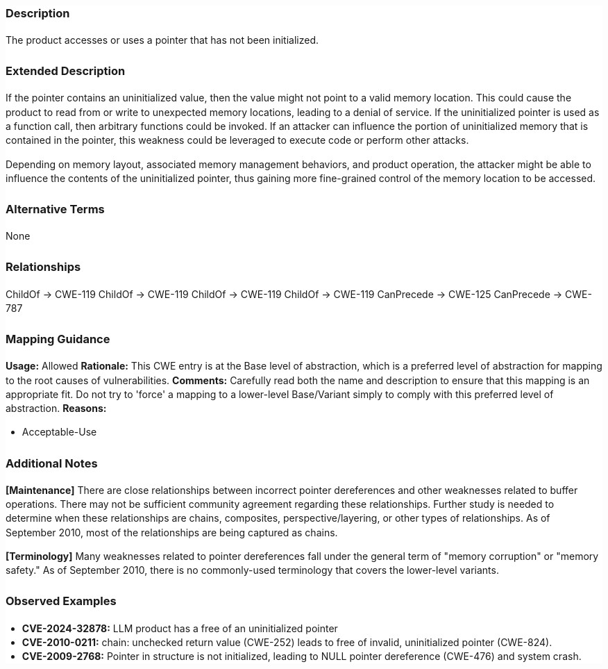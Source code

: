 ### Description
The product accesses or uses a pointer that has not been initialized.

### Extended Description


If the pointer contains an uninitialized value, then the value might not point to a valid memory location. This could cause the product to read from or write to unexpected memory locations, leading to a denial of service. If the uninitialized pointer is used as a function call, then arbitrary functions could be invoked. If an attacker can influence the portion of uninitialized memory that is contained in the pointer, this weakness could be leveraged to execute code or perform other attacks.


Depending on memory layout, associated memory management behaviors, and product operation, the attacker might be able to influence the contents of the uninitialized pointer, thus gaining more fine-grained control of the memory location to be accessed.


### Alternative Terms
None

### Relationships
ChildOf -> CWE-119
ChildOf -> CWE-119
ChildOf -> CWE-119
ChildOf -> CWE-119
CanPrecede -> CWE-125
CanPrecede -> CWE-787

### Mapping Guidance
**Usage:** Allowed
**Rationale:** This CWE entry is at the Base level of abstraction, which is a preferred level of abstraction for mapping to the root causes of vulnerabilities.
**Comments:** Carefully read both the name and description to ensure that this mapping is an appropriate fit. Do not try to 'force' a mapping to a lower-level Base/Variant simply to comply with this preferred level of abstraction.
**Reasons:**
- Acceptable-Use


### Additional Notes
**[Maintenance]** There are close relationships between incorrect pointer dereferences and other weaknesses related to buffer operations. There may not be sufficient community agreement regarding these relationships. Further study is needed to determine when these relationships are chains, composites, perspective/layering, or other types of relationships. As of September 2010, most of the relationships are being captured as chains.

**[Terminology]** Many weaknesses related to pointer dereferences fall under the general term of "memory corruption" or "memory safety." As of September 2010, there is no commonly-used terminology that covers the lower-level variants.



### Observed Examples
- **CVE-2024-32878:** LLM product has a free of an uninitialized pointer
- **CVE-2010-0211:** chain: unchecked return value (CWE-252) leads to free of invalid, uninitialized pointer (CWE-824).
- **CVE-2009-2768:** Pointer in structure is not initialized, leading to NULL pointer dereference (CWE-476) and system crash.

